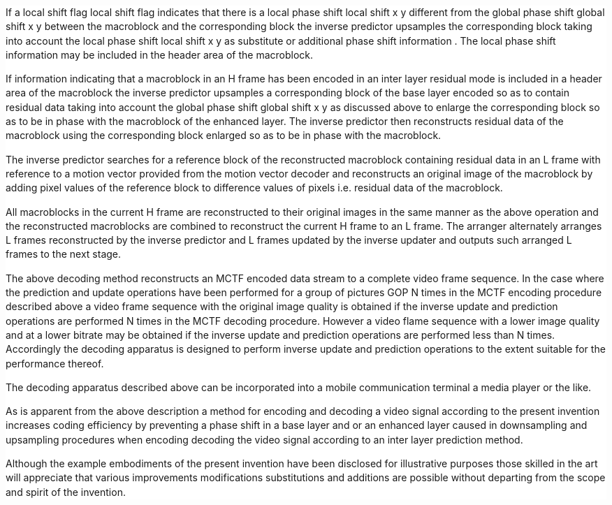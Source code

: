 If a local shift flag local shift flag indicates that there is a local phase shift local shift x y different from the global phase shift global shift x y between the macroblock and the corresponding block the inverse predictor upsamples the corresponding block taking into account the local phase shift local shift x y as substitute or additional phase shift information . The local phase shift information may be included in the header area of the macroblock.

If information indicating that a macroblock in an H frame has been encoded in an inter layer residual mode is included in a header area of the macroblock the inverse predictor upsamples a corresponding block of the base layer encoded so as to contain residual data taking into account the global phase shift global shift x y as discussed above to enlarge the corresponding block so as to be in phase with the macroblock of the enhanced layer. The inverse predictor then reconstructs residual data of the macroblock using the corresponding block enlarged so as to be in phase with the macroblock.

The inverse predictor searches for a reference block of the reconstructed macroblock containing residual data in an L frame with reference to a motion vector provided from the motion vector decoder and reconstructs an original image of the macroblock by adding pixel values of the reference block to difference values of pixels i.e. residual data of the macroblock.

All macroblocks in the current H frame are reconstructed to their original images in the same manner as the above operation and the reconstructed macroblocks are combined to reconstruct the current H frame to an L frame. The arranger alternately arranges L frames reconstructed by the inverse predictor and L frames updated by the inverse updater and outputs such arranged L frames to the next stage.

The above decoding method reconstructs an MCTF encoded data stream to a complete video frame sequence. In the case where the prediction and update operations have been performed for a group of pictures GOP N times in the MCTF encoding procedure described above a video frame sequence with the original image quality is obtained if the inverse update and prediction operations are performed N times in the MCTF decoding procedure. However a video flame sequence with a lower image quality and at a lower bitrate may be obtained if the inverse update and prediction operations are performed less than N times. Accordingly the decoding apparatus is designed to perform inverse update and prediction operations to the extent suitable for the performance thereof.

The decoding apparatus described above can be incorporated into a mobile communication terminal a media player or the like.

As is apparent from the above description a method for encoding and decoding a video signal according to the present invention increases coding efficiency by preventing a phase shift in a base layer and or an enhanced layer caused in downsampling and upsampling procedures when encoding decoding the video signal according to an inter layer prediction method.

Although the example embodiments of the present invention have been disclosed for illustrative purposes those skilled in the art will appreciate that various improvements modifications substitutions and additions are possible without departing from the scope and spirit of the invention.

